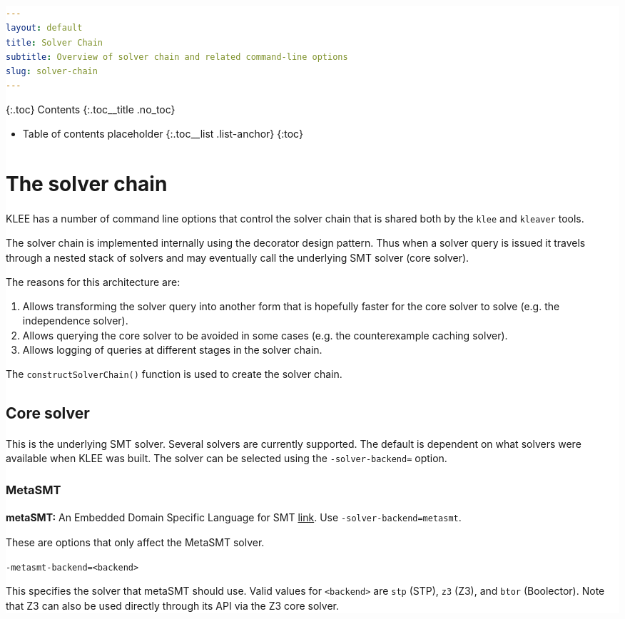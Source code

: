 ```yaml
---
layout: default
title: Solver Chain
subtitle: Overview of solver chain and related command-line options
slug: solver-chain
---
```


{:.toc}
Contents
{:.toc__title .no_toc}
* Table of contents placeholder
{:.toc__list .list-anchor}
{:toc}

# The solver chain

KLEE has a number of command line options that control the solver chain that
is shared both by the `klee` and `kleaver` tools.

The solver chain is implemented internally using the decorator design pattern.
Thus when a solver query is issued it travels through a nested stack of solvers
and may eventually call the underlying SMT solver (core solver).

The reasons for this architecture are:

1. Allows transforming the solver query into another form that is hopefully
   faster for the core solver to solve (e.g. the independence solver).
2. Allows querying the core solver to be avoided in some cases (e.g. the
   counterexample caching solver).
3. Allows logging of queries at different stages in the solver chain.

The `constructSolverChain()` function is used to create the solver chain.

## Core solver

This is the underlying SMT solver. Several solvers are currently supported.
The default is dependent on what solvers were available when KLEE was built.
The solver can be selected using the `-solver-backend=` option.

### MetaSMT

**metaSMT:** An Embedded Domain Specific Language for SMT [link](http://www.informatik.uni-bremen.de/agra/eng/metasmt.php). Use `-solver-backend=metasmt`.

These are options that only affect the MetaSMT solver.

`-metasmt-backend=<backend>`

This specifies the solver that metaSMT should use. Valid values for `<backend>`
are `stp` (STP), `z3` (Z3), and `btor` (Boolector). Note that Z3 can also be
used directly through its API via the Z3 core solver.

